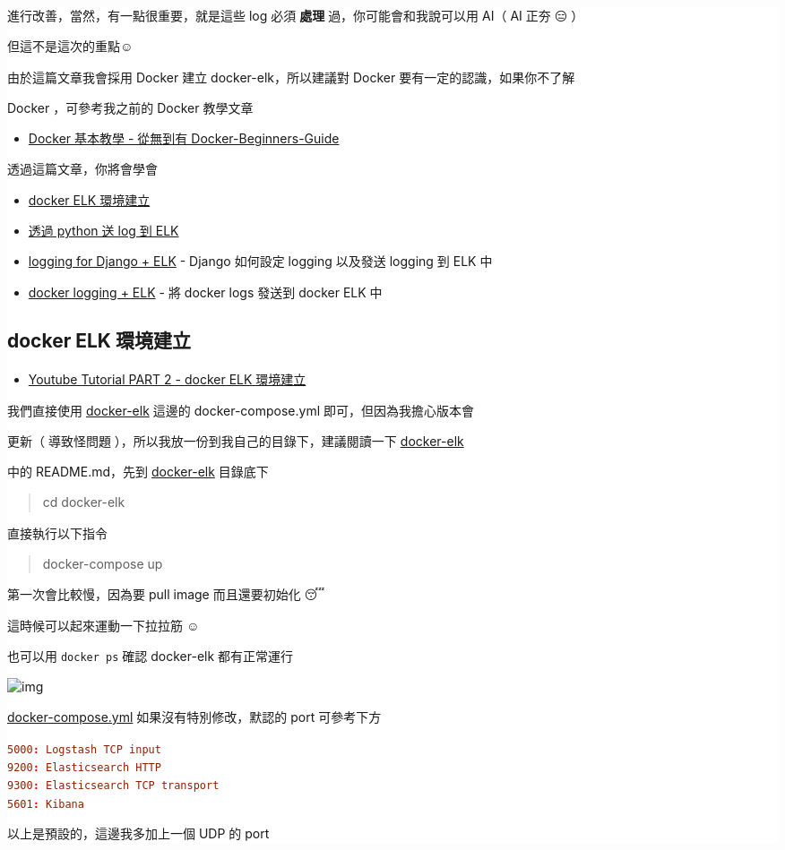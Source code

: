 進行改善，當然，有一點很重要，就是這些 log 必須 **處理** 過，你可能會和我說可以用 AI（ AI 正夯 :expressionless: ）

但這不是這次的重點:relaxed:

由於這篇文章我會採用 Docker 建立 docker-elk，所以建議對 Docker 要有一定的認識，如果你不了解

Docker ，可參考我之前的 Docker 教學文章

* [Docker 基本教學 - 從無到有 Docker-Beginners-Guide](https://github.com/twtrubiks/docker-tutorial)

透過這篇文章，你將會學會

* [docker ELK 環境建立](https://github.com/twtrubiks/docker-elk-tutorial#docker-elk-%E7%92%B0%E5%A2%83%E5%BB%BA%E7%AB%8B)

* [透過 python 送 log 到 ELK](https://github.com/twtrubiks/docker-elk-tutorial#%E9%80%8F%E9%81%8E-python-%E9%80%81-log-%E5%88%B0-elk)

* [logging for Django + ELK](https://github.com/twtrubiks/docker-elk-tutorial#logging-for-django--elk) - Django 如何設定 logging 以及發送 logging 到 ELK 中

* [docker logging + ELK](https://github.com/twtrubiks/docker-elk-tutorial#docker-logging--elk) - 將 docker logs 發送到 docker ELK 中

## docker ELK 環境建立

* [Youtube Tutorial PART 2 - docker ELK 環境建立](https://youtu.be/4JybtoFgC8g)

我們直接使用 [docker-elk](https://github.com/deviantony/docker-elk) 這邊的 docker-compose.yml 即可，但因為我擔心版本會

更新（ 導致怪問題 ），所以我放一份到我自己的目錄下，建議閱讀一下 [docker-elk](https://github.com/deviantony/docker-elk)

中的 README.md，先到 [docker-elk](https://github.com/twtrubiks/docker-elk-tutorial/tree/master/docker-elk) 目錄底下

> cd  docker-elk

直接執行以下指令

> docker-compose up

第一次會比較慢，因為要 pull image 而且還要初始化 :sleeping:

這時候可以起來運動一下拉拉筋 :relaxed:

也可以用 `docker ps` 確認 docker-elk 都有正常運行

![img](https://i.imgur.com/OrprV0K.png)

[docker-compose.yml](https://github.com/twtrubiks/docker-elk-tutorial/blob/master/docker-elk/docker-compose.yml) 如果沒有特別修改，默認的 port 可參考下方

```conf
5000: Logstash TCP input
9200: Elasticsearch HTTP
9300: Elasticsearch TCP transport
5601: Kibana
```

以上是預設的，這邊我多加上一個 UDP 的 port
